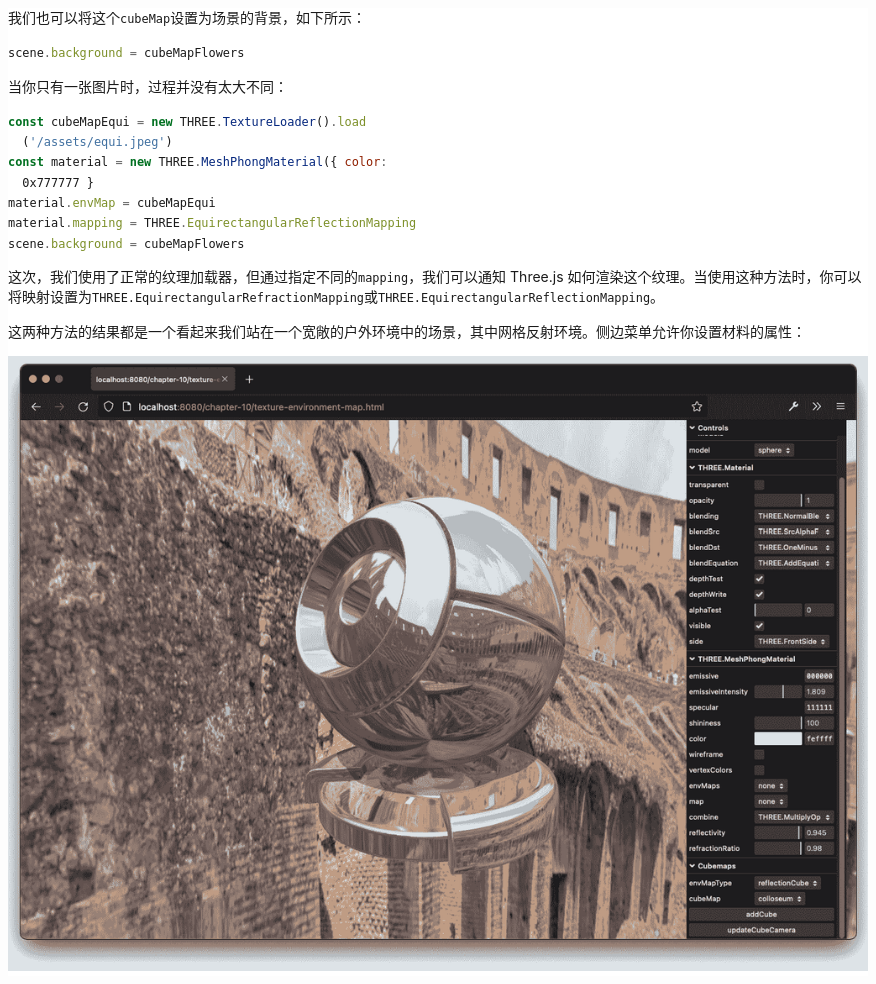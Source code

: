 我们也可以将这个`cubeMap`设置为场景的背景，如下所示：

```js
scene.background = cubeMapFlowers
```

当你只有一张图片时，过程并没有太大不同：

```js
const cubeMapEqui = new THREE.TextureLoader().load
  ('/assets/equi.jpeg')
const material = new THREE.MeshPhongMaterial({ color: 
  0x777777 }
material.envMap = cubeMapEqui
material.mapping = THREE.EquirectangularReflectionMapping
scene.background = cubeMapFlowers
```

这次，我们使用了正常的纹理加载器，但通过指定不同的`mapping`，我们可以通知 Three.js 如何渲染这个纹理。当使用这种方法时，你可以将映射设置为`THREE.EquirectangularRefractionMapping`或`THREE.EquirectangularReflectionMapping`。

这两种方法的结果都是一个看起来我们站在一个宽敞的户外环境中的场景，其中网格反射环境。侧边菜单允许你设置材料的属性：

![图 10.24 – 使用折射创建类似玻璃的对象](img/Figure_10.24_B18726.jpg)
